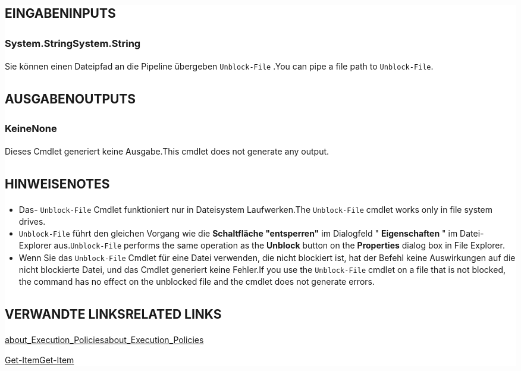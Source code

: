 ## <span data-ttu-id="71b27-147">EINGABEN</span><span class="sxs-lookup"><span data-stu-id="71b27-147">INPUTS</span></span>

### <span data-ttu-id="71b27-148">System.String</span><span class="sxs-lookup"><span data-stu-id="71b27-148">System.String</span></span>

<span data-ttu-id="71b27-149">Sie können einen Dateipfad an die Pipeline übergeben `Unblock-File` .</span><span class="sxs-lookup"><span data-stu-id="71b27-149">You can pipe a file path to `Unblock-File`.</span></span>

## <span data-ttu-id="71b27-150">AUSGABEN</span><span class="sxs-lookup"><span data-stu-id="71b27-150">OUTPUTS</span></span>

### <span data-ttu-id="71b27-151">Keine</span><span class="sxs-lookup"><span data-stu-id="71b27-151">None</span></span>

<span data-ttu-id="71b27-152">Dieses Cmdlet generiert keine Ausgabe.</span><span class="sxs-lookup"><span data-stu-id="71b27-152">This cmdlet does not generate any output.</span></span>

## <span data-ttu-id="71b27-153">HINWEISE</span><span class="sxs-lookup"><span data-stu-id="71b27-153">NOTES</span></span>

- <span data-ttu-id="71b27-154">Das- `Unblock-File` Cmdlet funktioniert nur in Dateisystem Laufwerken.</span><span class="sxs-lookup"><span data-stu-id="71b27-154">The `Unblock-File` cmdlet works only in file system drives.</span></span>
- <span data-ttu-id="71b27-155">`Unblock-File` führt den gleichen Vorgang wie die **Schaltfläche "entsperren"** im Dialogfeld " **Eigenschaften** " im Datei-Explorer aus.</span><span class="sxs-lookup"><span data-stu-id="71b27-155">`Unblock-File` performs the same operation as the **Unblock** button on the **Properties** dialog box in File Explorer.</span></span>
- <span data-ttu-id="71b27-156">Wenn Sie das `Unblock-File` Cmdlet für eine Datei verwenden, die nicht blockiert ist, hat der Befehl keine Auswirkungen auf die nicht blockierte Datei, und das Cmdlet generiert keine Fehler.</span><span class="sxs-lookup"><span data-stu-id="71b27-156">If you use the `Unblock-File` cmdlet on a file that is not blocked, the command has no effect on the unblocked file and the cmdlet does not generate errors.</span></span>

## <span data-ttu-id="71b27-157">VERWANDTE LINKS</span><span class="sxs-lookup"><span data-stu-id="71b27-157">RELATED LINKS</span></span>

[<span data-ttu-id="71b27-158">about_Execution_Policies</span><span class="sxs-lookup"><span data-stu-id="71b27-158">about_Execution_Policies</span></span>](../Microsoft.PowerShell.Core/About/about_Execution_Policies.md)

[<span data-ttu-id="71b27-159">Get-Item</span><span class="sxs-lookup"><span data-stu-id="71b27-159">Get-Item</span></span>](../Microsoft.PowerShell.Management/Get-Item.md)
